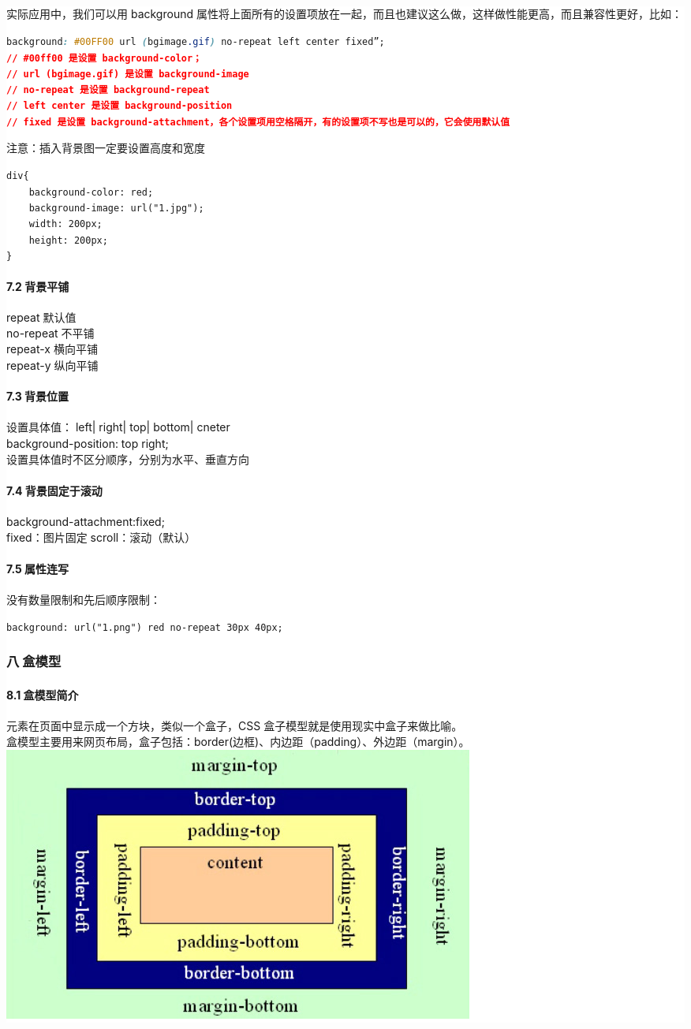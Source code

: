 实际应用中，我们可以用 background 属性将上面所有的设置项放在一起，而且也建议这么做，这样做性能更高，而且兼容性更好，比如：
```css
background: #00FF00 url (bgimage.gif) no-repeat left center fixed”;  
// #00ff00 是设置 background-color；  
// url (bgimage.gif) 是设置 background-image
// no-repeat 是设置 background-repeat
// left center 是设置 background-position
// fixed 是设置 background-attachment，各个设置项用空格隔开，有的设置项不写也是可以的，它会使用默认值  
```
注意：插入背景图一定要设置高度和宽度
```Html
div{
    background-color: red;
    background-image: url("1.jpg");
    width: 200px;
    height: 200px;
}
```

#### 7.2 背景平铺
repeat 		默认值   
no-repeat 	不平铺  
repeat-x  	横向平铺  
repeat-y 	纵向平铺  

#### 7.3 背景位置
设置具体值： left| right| top| bottom| cneter  
background-position: top right;	  
设置具体值时不区分顺序，分别为水平、垂直方向

#### 7.4 背景固定于滚动
background-attachment:fixed;  
fixed：图片固定   scroll：滚动（默认）  

#### 7.5 属性连写
没有数量限制和先后顺序限制：
```html
background: url("1.png") red no-repeat 30px 40px;
```

### 八 盒模型
#### 8.1 盒模型简介
元素在页面中显示成一个方块，类似一个盒子，CSS 盒子模型就是使用现实中盒子来做比喻。  
盒模型主要用来网页布局，盒子包括：border(边框)、内边距（padding）、外边距（margin）。
![盒模型](./image/box.jpg)  
